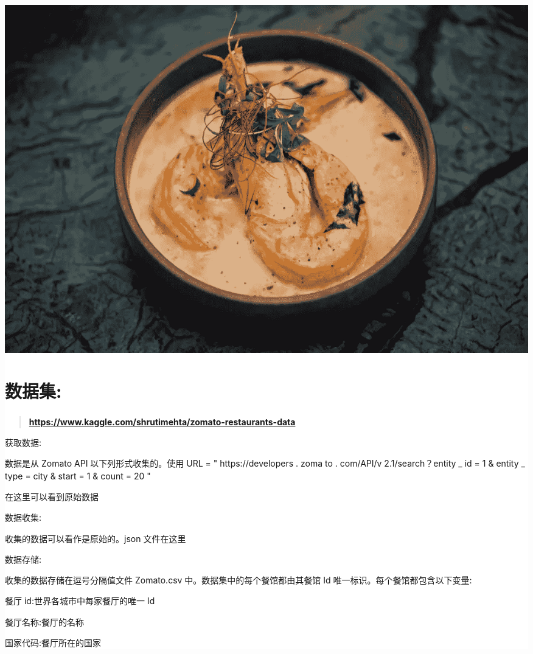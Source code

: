 ![](img/1a834a1b97d2ca5d7a4d544d5fb1c840.png)

# 数据集:

> **https://www.kaggle.com/shrutimehta/zomato-restaurants-data**

获取数据:

数据是从 Zomato API 以下列形式收集的。使用 URL = " https://developers . zoma to . com/API/v 2.1/search？entity _ id = 1 & entity _ type = city & start = 1 & count = 20 "

在这里可以看到原始数据

数据收集:

收集的数据可以看作是原始的。json 文件在这里

数据存储:

收集的数据存储在逗号分隔值文件 Zomato.csv 中。数据集中的每个餐馆都由其餐馆 Id 唯一标识。每个餐馆都包含以下变量:

餐厅 id:世界各城市中每家餐厅的唯一 Id

餐厅名称:餐厅的名称

国家代码:餐厅所在的国家
